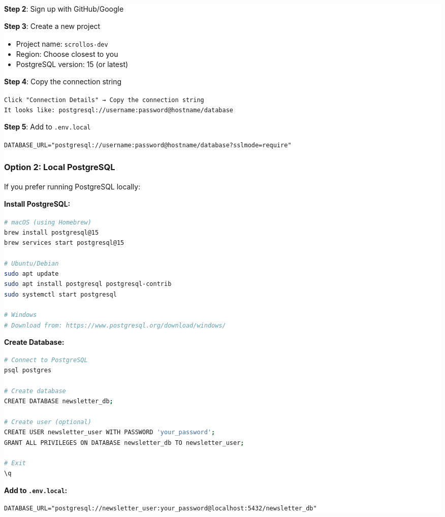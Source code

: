 **Step 2**: Sign up with GitHub/Google

**Step 3**: Create a new project
- Project name: `scrollos-dev`
- Region: Choose closest to you
- PostgreSQL version: 15 (or latest)

**Step 4**: Copy the connection string
```
Click "Connection Details" → Copy the connection string
It looks like: postgresql://username:password@hostname/database
```

**Step 5**: Add to `.env.local`
```env
DATABASE_URL="postgresql://username:password@hostname/database?sslmode=require"
```

### Option 2: Local PostgreSQL

If you prefer running PostgreSQL locally:

**Install PostgreSQL:**
```bash
# macOS (using Homebrew)
brew install postgresql@15
brew services start postgresql@15

# Ubuntu/Debian
sudo apt update
sudo apt install postgresql postgresql-contrib
sudo systemctl start postgresql

# Windows
# Download from: https://www.postgresql.org/download/windows/
```

**Create Database:**
```bash
# Connect to PostgreSQL
psql postgres

# Create database
CREATE DATABASE newsletter_db;

# Create user (optional)
CREATE USER newsletter_user WITH PASSWORD 'your_password';
GRANT ALL PRIVILEGES ON DATABASE newsletter_db TO newsletter_user;

# Exit
\q
```

**Add to `.env.local`:**
```env
DATABASE_URL="postgresql://newsletter_user:your_password@localhost:5432/newsletter_db"
```
